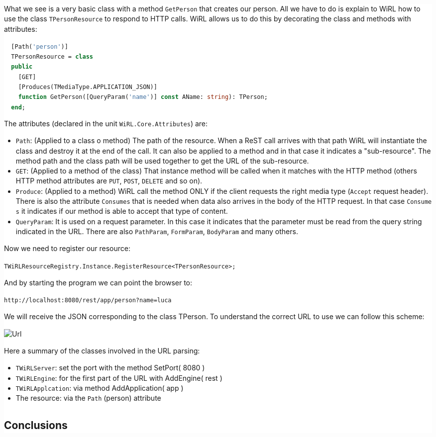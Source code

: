 What we see is a very basic class with a method `GetPerson` that creates our person. All we have to do is explain to WiRL how to use the class `TPersonResource` to respond to HTTP calls. WiRL allows us to do this by decorating the class and methods with attributes:

```pascal
  [Path('person')]
  TPersonResource = class
  public
    [GET]
    [Produces(TMediaType.APPLICATION_JSON)]
    function GetPerson([QueryParam('name')] const AName: string): TPerson;
  end;
```

The attributes (declared in the unit `WiRL.Core.Attributes`) are:

* `Path`: (Applied to a class o method) The path of the resource. When a ReST call arrives with that path WiRL will instantiate the class and destroy it at the end of the call. It can also be applied to a method and in that case it indicates a "sub-resource". The method path and the class path will be used together to get the URL of the sub-resource.
* `GET`: (Applied to a method of the class) That instance method will be called when it matches with the HTTP method (others HTTP method attributes are `PUT`, `POST`, `DELETE` and so on).
* `Produce`: (Applied to a method) WiRL call the method ONLY if the client requests the right media type (`Accept` request header). There is also the attribute `Consumes` that is needed when data also arrives in the body of the HTTP request. In that case `Consumes` it indicates if our method is able to accept that type of content.
* `QueryParam`: It is used on a request parameter. In this case it indicates that the parameter must be read from the query string indicated in the URL. There are also `PathParam`, `FormParam`, `BodyParam` and many others.

Now we need to register our resource:

```pascal
TWiRLResourceRegistry.Instance.RegisterResource<TPersonResource>;
```

And by starting the program we can point the browser to:

```
http://localhost:8080/rest/app/person?name=luca
```

We will receive the JSON corresponding to the class TPerson. To understand the correct URL to use we can follow this scheme:

![Url](/WiRLURL.png)

Here a summary of the classes involved in the URL parsing:

* `TWiRLServer`: set the port with the method SetPort( 8080 )
* `TWiRLEngine`: for the first part of the URL with AddEngine( rest )
* `TWiRLApplcation`: via method AddApplication( app )
* The resource: via the `Path` (person) attribute

## Conclusions
